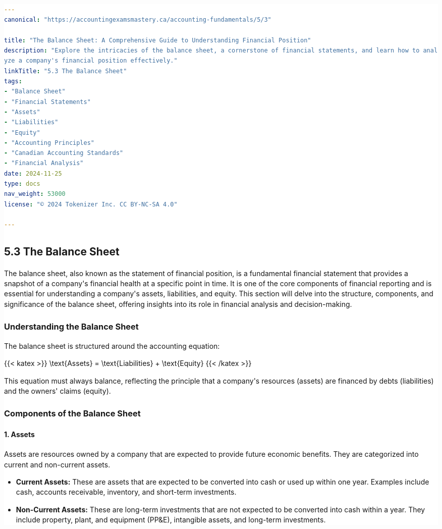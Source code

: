 ```yaml
---
canonical: "https://accountingexamsmastery.ca/accounting-fundamentals/5/3"

title: "The Balance Sheet: A Comprehensive Guide to Understanding Financial Position"
description: "Explore the intricacies of the balance sheet, a cornerstone of financial statements, and learn how to analyze a company's financial position effectively."
linkTitle: "5.3 The Balance Sheet"
tags:
- "Balance Sheet"
- "Financial Statements"
- "Assets"
- "Liabilities"
- "Equity"
- "Accounting Principles"
- "Canadian Accounting Standards"
- "Financial Analysis"
date: 2024-11-25
type: docs
nav_weight: 53000
license: "© 2024 Tokenizer Inc. CC BY-NC-SA 4.0"

---
```


## 5.3 The Balance Sheet

The balance sheet, also known as the statement of financial position, is a fundamental financial statement that provides a snapshot of a company's financial health at a specific point in time. It is one of the core components of financial reporting and is essential for understanding a company's assets, liabilities, and equity. This section will delve into the structure, components, and significance of the balance sheet, offering insights into its role in financial analysis and decision-making.

### Understanding the Balance Sheet

The balance sheet is structured around the accounting equation:

{{< katex >}} \text{Assets} = \text{Liabilities} + \text{Equity} {{< /katex >}}

This equation must always balance, reflecting the principle that a company's resources (assets) are financed by debts (liabilities) and the owners' claims (equity).

### Components of the Balance Sheet

#### 1. Assets

Assets are resources owned by a company that are expected to provide future economic benefits. They are categorized into current and non-current assets.

- **Current Assets:** These are assets that are expected to be converted into cash or used up within one year. Examples include cash, accounts receivable, inventory, and short-term investments.

- **Non-Current Assets:** These are long-term investments that are not expected to be converted into cash within a year. They include property, plant, and equipment (PP&E), intangible assets, and long-term investments.

